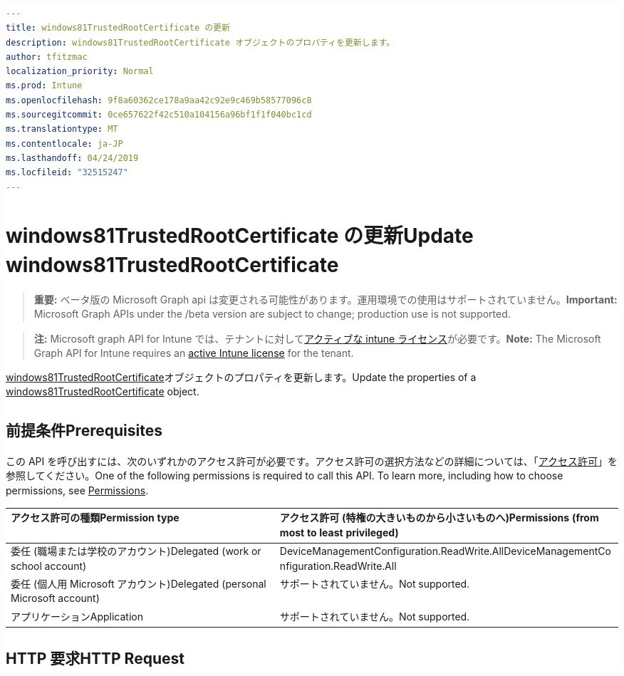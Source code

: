 ```yaml
---
title: windows81TrustedRootCertificate の更新
description: windows81TrustedRootCertificate オブジェクトのプロパティを更新します。
author: tfitzmac
localization_priority: Normal
ms.prod: Intune
ms.openlocfilehash: 9f8a60362ce178a9aa42c92e9c469b58577096c8
ms.sourcegitcommit: 0ce657622f42c510a104156a96bf1f1f040bc1cd
ms.translationtype: MT
ms.contentlocale: ja-JP
ms.lasthandoff: 04/24/2019
ms.locfileid: "32515247"
---
```

# <a name="update-windows81trustedrootcertificate"></a><span data-ttu-id="3ffd9-103">windows81TrustedRootCertificate の更新</span><span class="sxs-lookup"><span data-stu-id="3ffd9-103">Update windows81TrustedRootCertificate</span></span>

> <span data-ttu-id="3ffd9-104">**重要:** ベータ版の Microsoft Graph api は変更される可能性があります。運用環境での使用はサポートされていません。</span><span class="sxs-lookup"><span data-stu-id="3ffd9-104">**Important:** Microsoft Graph APIs under the /beta version are subject to change; production use is not supported.</span></span>

> <span data-ttu-id="3ffd9-105">**注:** Microsoft graph API for Intune では、テナントに対して[アクティブな intune ライセンス](https://go.microsoft.com/fwlink/?linkid=839381)が必要です。</span><span class="sxs-lookup"><span data-stu-id="3ffd9-105">**Note:** The Microsoft Graph API for Intune requires an [active Intune license](https://go.microsoft.com/fwlink/?linkid=839381) for the tenant.</span></span>

<span data-ttu-id="3ffd9-106">[windows81TrustedRootCertificate](../resources/intune-deviceconfig-windows81trustedrootcertificate.md)オブジェクトのプロパティを更新します。</span><span class="sxs-lookup"><span data-stu-id="3ffd9-106">Update the properties of a [windows81TrustedRootCertificate](../resources/intune-deviceconfig-windows81trustedrootcertificate.md) object.</span></span>

## <a name="prerequisites"></a><span data-ttu-id="3ffd9-107">前提条件</span><span class="sxs-lookup"><span data-stu-id="3ffd9-107">Prerequisites</span></span>
<span data-ttu-id="3ffd9-p101">この API を呼び出すには、次のいずれかのアクセス許可が必要です。アクセス許可の選択方法などの詳細については、「[アクセス許可](/graph/permissions-reference)」を参照してください。</span><span class="sxs-lookup"><span data-stu-id="3ffd9-p101">One of the following permissions is required to call this API. To learn more, including how to choose permissions, see [Permissions](/graph/permissions-reference).</span></span>

|<span data-ttu-id="3ffd9-110">アクセス許可の種類</span><span class="sxs-lookup"><span data-stu-id="3ffd9-110">Permission type</span></span>|<span data-ttu-id="3ffd9-111">アクセス許可 (特権の大きいものから小さいものへ)</span><span class="sxs-lookup"><span data-stu-id="3ffd9-111">Permissions (from most to least privileged)</span></span>|
|:---|:---|
|<span data-ttu-id="3ffd9-112">委任 (職場または学校のアカウント)</span><span class="sxs-lookup"><span data-stu-id="3ffd9-112">Delegated (work or school account)</span></span>|<span data-ttu-id="3ffd9-113">DeviceManagementConfiguration.ReadWrite.All</span><span class="sxs-lookup"><span data-stu-id="3ffd9-113">DeviceManagementConfiguration.ReadWrite.All</span></span>|
|<span data-ttu-id="3ffd9-114">委任 (個人用 Microsoft アカウント)</span><span class="sxs-lookup"><span data-stu-id="3ffd9-114">Delegated (personal Microsoft account)</span></span>|<span data-ttu-id="3ffd9-115">サポートされていません。</span><span class="sxs-lookup"><span data-stu-id="3ffd9-115">Not supported.</span></span>|
|<span data-ttu-id="3ffd9-116">アプリケーション</span><span class="sxs-lookup"><span data-stu-id="3ffd9-116">Application</span></span>|<span data-ttu-id="3ffd9-117">サポートされていません。</span><span class="sxs-lookup"><span data-stu-id="3ffd9-117">Not supported.</span></span>|

## <a name="http-request"></a><span data-ttu-id="3ffd9-118">HTTP 要求</span><span class="sxs-lookup"><span data-stu-id="3ffd9-118">HTTP Request</span></span>
